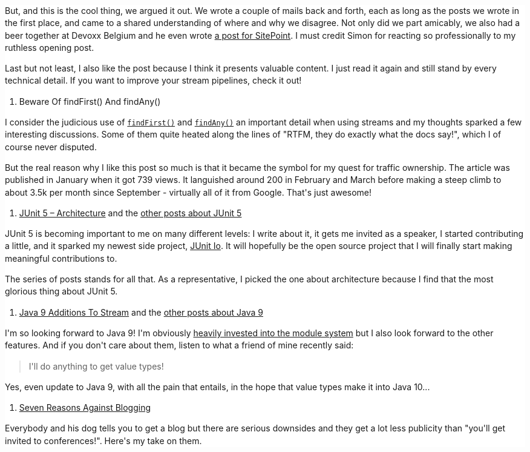 But, and this is the cool thing, we argued it out.
We wrote a couple of mails back and forth, each as long as the posts we wrote in the first place, and came to a shared understanding of where and why we disagree.
Not only did we part amicably, we also had a beer together at Devoxx Belgium and he even wrote [a post for SitePoint](https://www.sitepoint.com/keeping-community-in-java-community-process-jcp/).
I must credit Simon for reacting so professionally to my ruthless opening post.

Last but not least, I also like the post because I think it presents valuable content.
I just read it again and still stand by every technical detail.
If you want to improve your stream pipelines, check it out!

1. [](http://blog.codefx.org/java/stream-findfirst-findany-reduce)Beware Of findFirst() And findAny()

I consider the judicious use of [`findFirst()`](https://docs.oracle.com/javase/8/docs/api/java/util/stream/Stream.html#findFirst--) and [`findAny()`](https://docs.oracle.com/javase/8/docs/api/java/util/stream/Stream.html#findAny--) an important detail when using streams and my thoughts sparked a few interesting discussions.
Some of them quite heated along the lines of "RTFM, they do exactly what the docs say!", which I of course never disputed.

But the real reason why I like this post so much is that it became the symbol for my quest for traffic ownership.
The article was published in January when it got 739 views.
It languished around 200 in February and March before making a steep climb to about 3.5k per month since September - virtually all of it from Google.
That's just awesome!

1. [JUnit 5 – Architecture](http://blog.codefx.org/design/architecture/junit-5-architecture/) and the [other posts about JUnit 5](http://blog.codefx.org/tag/junit-5/)

JUnit 5 is becoming important to me on many different levels: I write about it, it gets me invited as a speaker, I started contributing a little, and it sparked my newest side project, [JUnit Io](https://github.com/CodeFX-org/junit-io).
It will hopefully be the open source project that I will finally start making meaningful contributions to.

The series of posts stands for all that.
As a representative, I picked the one about architecture because I find that the most glorious thing about JUnit 5.

1. [Java 9 Additions To Stream](java-9-stream) and the [other posts about Java 9](http://blog.codefx.org/tag/java-9/)

I'm so looking forward to Java 9!
I'm obviously [heavily invested into the module system](http://blog.codefx.org/java-module-system-in-action/) but I also look forward to the other features.
And if you don't care about them, listen to what a friend of mine recently said:

> I'll do anything to get value types!

Yes, even update to Java 9, with all the pain that entails, in the hope that value types make it into Java 10...

1. [Seven Reasons Against Blogging](seven-reasons-against-blogging)

Everybody and his dog tells you to get a blog but there are serious downsides and they get a lot less publicity than "you'll get invited to conferences!".
Here's my take on them.
